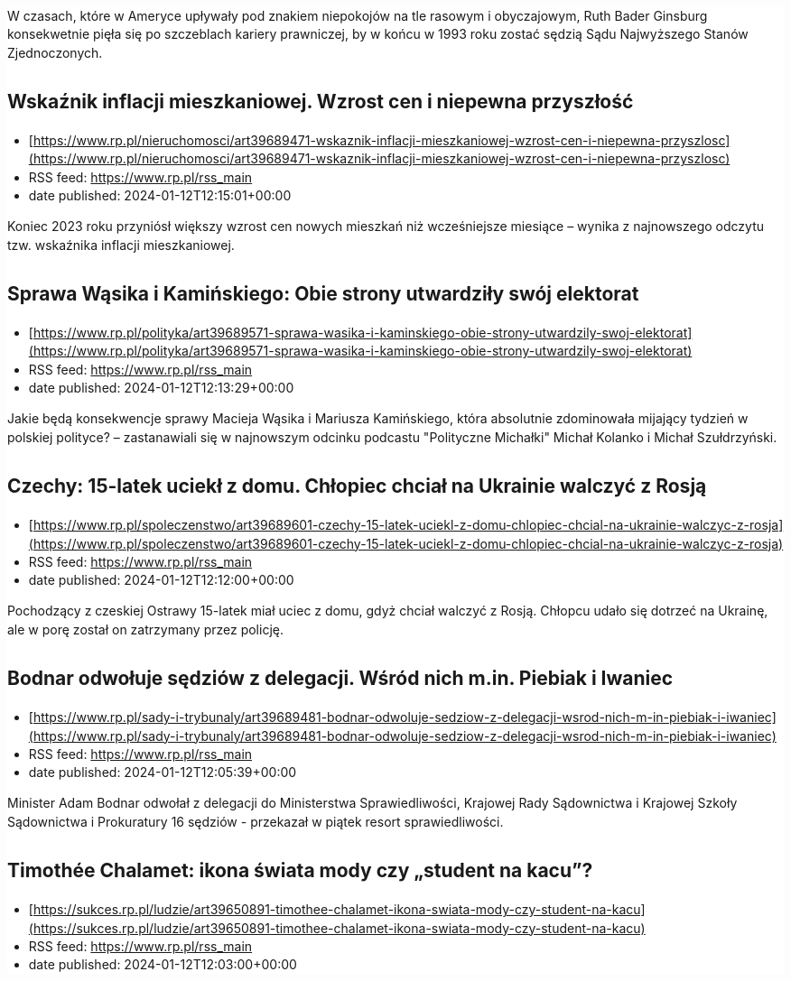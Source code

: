 W czasach, które w Ameryce upływały pod znakiem niepokojów na tle rasowym i obyczajowym, Ruth Bader Ginsburg konsekwetnie pięła się po szczeblach kariery prawniczej, by w końcu w 1993 roku zostać sędzią Sądu Najwyższego Stanów Zjednoczonych.

## Wskaźnik inflacji mieszkaniowej. Wzrost cen i niepewna przyszłość
 - [https://www.rp.pl/nieruchomosci/art39689471-wskaznik-inflacji-mieszkaniowej-wzrost-cen-i-niepewna-przyszlosc](https://www.rp.pl/nieruchomosci/art39689471-wskaznik-inflacji-mieszkaniowej-wzrost-cen-i-niepewna-przyszlosc)
 - RSS feed: https://www.rp.pl/rss_main
 - date published: 2024-01-12T12:15:01+00:00

Koniec 2023 roku przyniósł większy wzrost cen nowych mieszkań niż wcześniejsze miesiące – wynika z najnowszego odczytu tzw. wskaźnika inflacji mieszkaniowej.

## Sprawa Wąsika i Kamińskiego: Obie strony utwardziły swój elektorat
 - [https://www.rp.pl/polityka/art39689571-sprawa-wasika-i-kaminskiego-obie-strony-utwardzily-swoj-elektorat](https://www.rp.pl/polityka/art39689571-sprawa-wasika-i-kaminskiego-obie-strony-utwardzily-swoj-elektorat)
 - RSS feed: https://www.rp.pl/rss_main
 - date published: 2024-01-12T12:13:29+00:00

Jakie będą konsekwencje sprawy Macieja Wąsika i Mariusza Kamińskiego, która absolutnie zdominowała mijający tydzień w polskiej polityce? – zastanawiali się w najnowszym odcinku podcastu "Polityczne Michałki" Michał Kolanko i Michał Szułdrzyński.

## Czechy: 15-latek uciekł z domu. Chłopiec chciał na Ukrainie walczyć z Rosją
 - [https://www.rp.pl/spoleczenstwo/art39689601-czechy-15-latek-uciekl-z-domu-chlopiec-chcial-na-ukrainie-walczyc-z-rosja](https://www.rp.pl/spoleczenstwo/art39689601-czechy-15-latek-uciekl-z-domu-chlopiec-chcial-na-ukrainie-walczyc-z-rosja)
 - RSS feed: https://www.rp.pl/rss_main
 - date published: 2024-01-12T12:12:00+00:00

Pochodzący z czeskiej Ostrawy 15-latek miał uciec z domu, gdyż chciał walczyć z Rosją. Chłopcu udało się dotrzeć na Ukrainę, ale w porę został on zatrzymany przez policję.

## Bodnar odwołuje sędziów z delegacji. Wśród nich m.in. Piebiak i Iwaniec
 - [https://www.rp.pl/sady-i-trybunaly/art39689481-bodnar-odwoluje-sedziow-z-delegacji-wsrod-nich-m-in-piebiak-i-iwaniec](https://www.rp.pl/sady-i-trybunaly/art39689481-bodnar-odwoluje-sedziow-z-delegacji-wsrod-nich-m-in-piebiak-i-iwaniec)
 - RSS feed: https://www.rp.pl/rss_main
 - date published: 2024-01-12T12:05:39+00:00

Minister Adam Bodnar odwołał z delegacji do Ministerstwa Sprawiedliwości, Krajowej Rady Sądownictwa i Krajowej Szkoły Sądownictwa i Prokuratury 16 sędziów - przekazał w piątek resort sprawiedliwości.

## Timothée Chalamet: ikona świata mody czy „student na kacu”?
 - [https://sukces.rp.pl/ludzie/art39650891-timothee-chalamet-ikona-swiata-mody-czy-student-na-kacu](https://sukces.rp.pl/ludzie/art39650891-timothee-chalamet-ikona-swiata-mody-czy-student-na-kacu)
 - RSS feed: https://www.rp.pl/rss_main
 - date published: 2024-01-12T12:03:00+00:00
